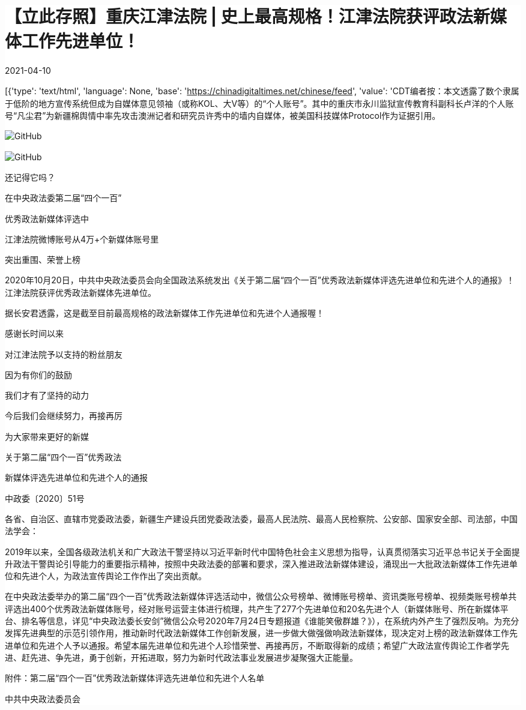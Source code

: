 # 【立此存照】重庆江津法院 | 史上最高规格！江津法院获评政法新媒体工作先进单位！

2021-04-10

[{'type': 'text/html', 'language': None, 'base': 'https://chinadigitaltimes.net/chinese/feed', 'value': 'CDT编者按：本文透露了数个隶属于低阶的地方宣传系统但成为自媒体意见领袖（或称KOL、大V等）的“个人账号”。其中的重庆市永川监狱宣传教育科副科长卢洋的个人账号“凡尘君”为新疆棉舆情中率先攻击澳洲记者和研究员许秀中的墙内自媒体，被美国科技媒体Protocol作为证据引用。

![GitHub](https://chinadigitaltimes.net/chinese/files/2021/04/image-1618047736643.png)

![GitHub](https://s.w.org/images/core/emoji/13.0.1/72x72/261d.png)

还记得它吗？

在中央政法委第二届“四个一百”

优秀政法新媒体评选中

江津法院微博账号从4万+个新媒体账号里

突出重围、荣誉上榜



2020年10月20日，中共中央政法委员会向全国政法系统发出《关于第二届“四个一百”优秀政法新媒体评选先进单位和先进个人的通报》！江津法院获评优秀政法新媒体先进单位。



据长安君透露，这是截至目前最高规格的政法新媒体工作先进单位和先进个人通报喔！

感谢长时间以来

对江津法院予以支持的粉丝朋友

因为有你们的鼓励

我们才有了坚持的动力

今后我们会继续努力，再接再厉

为大家带来更好的新媒

关于第二届“四个一百”优秀政法

新媒体评选先进单位和先进个人的通报

中政委〔2020〕51号

各省、自治区、直辖市党委政法委，新疆生产建设兵团党委政法委，最高人民法院、最高人民检察院、公安部、国家安全部、司法部，中国法学会：

2019年以来，全国各级政法机关和广大政法干警坚持以习近平新时代中国特色社会主义思想为指导，认真贯彻落实习近平总书记关于全面提升政法干警舆论引导能力的重要指示精神，按照中央政法委的部署和要求，深入推进政法新媒体建设，涌现出一大批政法新媒体工作先进单位和先进个人，为政法宣传舆论工作作出了突出贡献。

在中央政法委举办的第二届“四个一百”优秀政法新媒体评选活动中，微信公众号榜单、微博账号榜单、资讯类账号榜单、视频类账号榜单共评选出400个优秀政法新媒体账号，经对账号运营主体进行梳理，共产生了277个先进单位和20名先进个人（新媒体账号、所在新媒体平台、排名等信息，详见“中央政法委长安剑”微信公众号2020年7月24日专题报道《谁能笑傲群雄？》），在系统内外产生了强烈反响。为充分发挥先进典型的示范引领作用，推动新时代政法新媒体工作创新发展，进一步做大做强做响政法新媒体，现决定对上榜的政法新媒体工作先进单位和先进个人予以通报。希望本届先进单位和先进个人珍惜荣誉、再接再厉，不断取得新的成绩；希望广大政法宣传舆论工作者学先进、赶先进、争先进，勇于创新，开拓进取，努力为新时代政法事业发展进步凝聚强大正能量。

附件：第二届“四个一百”优秀政法新媒体评选先进单位和先进个人名单

中共中央政法委员会
